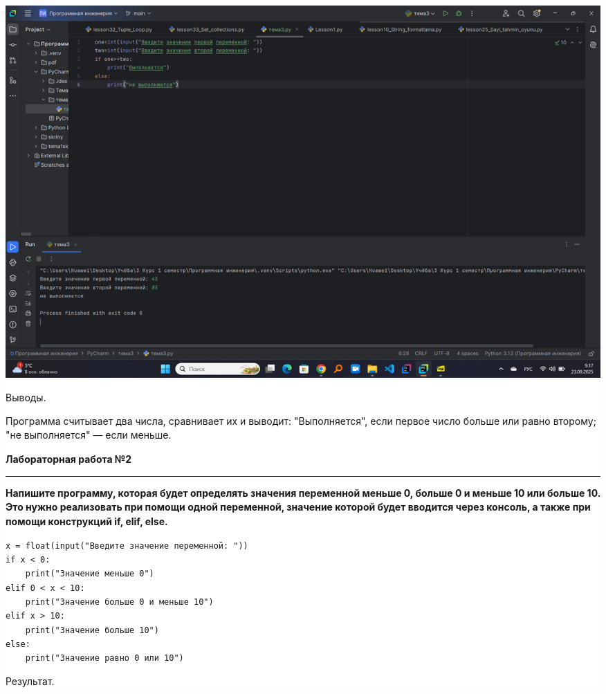 ![skriny](https://github.com/Aganyaz62/Python/blob/main/skriny/tema3/lab1.png)

Выводы.

Программа считывает два числа, сравнивает их и выводит:
"Выполняется", если первое число больше или равно второму;
"не выполняется" — если меньше.

**Лабораторная работа №2**
___

**Напишите программу, которая будет определять значения переменной
меньше 0, больше 0 и меньше 10 или больше 10. Это нужно
реализовать при помощи одной переменной, значение которой будет
вводится через консоль, а также при помощи конструкций if, elif, else.**

```
x = float(input("Введите значение переменной: "))
if x < 0:
    print("Значение меньше 0")
elif 0 < x < 10:
    print("Значение больше 0 и меньше 10")
elif x > 10:
    print("Значение больше 10")
else:
    print("Значение равно 0 или 10")
```
Результат.
